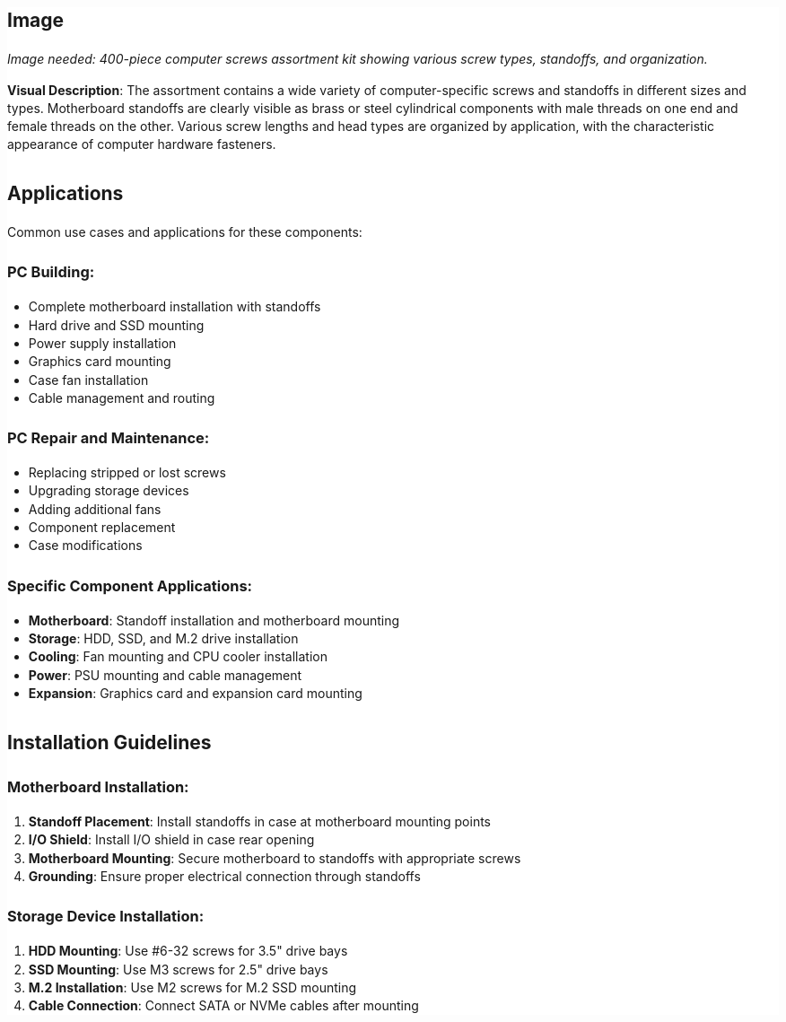 ## Image

_Image needed: 400-piece computer screws assortment kit showing various screw types, standoffs, and organization._

**Visual Description**: The assortment contains a wide variety of computer-specific screws and standoffs in different sizes and types. Motherboard standoffs are clearly visible as brass or steel cylindrical components with male threads on one end and female threads on the other. Various screw lengths and head types are organized by application, with the characteristic appearance of computer hardware fasteners.

## Applications

Common use cases and applications for these components:

### PC Building:
- Complete motherboard installation with standoffs
- Hard drive and SSD mounting
- Power supply installation
- Graphics card mounting
- Case fan installation
- Cable management and routing

### PC Repair and Maintenance:
- Replacing stripped or lost screws
- Upgrading storage devices
- Adding additional fans
- Component replacement
- Case modifications

### Specific Component Applications:
- **Motherboard**: Standoff installation and motherboard mounting
- **Storage**: HDD, SSD, and M.2 drive installation
- **Cooling**: Fan mounting and CPU cooler installation
- **Power**: PSU mounting and cable management
- **Expansion**: Graphics card and expansion card mounting

## Installation Guidelines

### Motherboard Installation:

1. **Standoff Placement**: Install standoffs in case at motherboard mounting points
2. **I/O Shield**: Install I/O shield in case rear opening
3. **Motherboard Mounting**: Secure motherboard to standoffs with appropriate screws
4. **Grounding**: Ensure proper electrical connection through standoffs

### Storage Device Installation:

1. **HDD Mounting**: Use #6-32 screws for 3.5" drive bays
2. **SSD Mounting**: Use M3 screws for 2.5" drive bays
3. **M.2 Installation**: Use M2 screws for M.2 SSD mounting
4. **Cable Connection**: Connect SATA or NVMe cables after mounting
